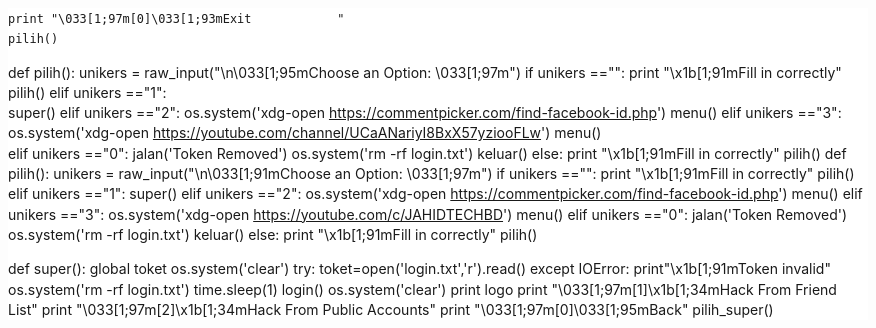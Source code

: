 	print "\033[1;97m[0]\033[1;93mExit            "
	pilih()


def pilih():
	unikers = raw_input("\n\033[1;95mChoose an Option: \033[1;97m")
	if unikers =="":
		print "\x1b[1;91mFill in correctly"
		pilih()
        elif unikers =="1":		
	        super()
	elif unikers =="2":
		os.system('xdg-open https://commentpicker.com/find-facebook-id.php')
	        menu()
	elif unikers =="3":
		os.system('xdg-open https://youtube.com/channel/UCaANariyI8BxX57yziooFLw')
	        menu()		
	elif unikers =="0":
		jalan('Token Removed')
		os.system('rm -rf login.txt')
		keluar()
	else:
		print "\x1b[1;91mFill in correctly"
		pilih()
def pilih():
	unikers = raw_input("\n\033[1;91mChoose an Option: \033[1;97m")
	if unikers =="":
		print "\x1b[1;91mFill in correctly"
		pilih()
	elif unikers =="1":
		super()
	elif unikers =="2":
		os.system('xdg-open https://commentpicker.com/find-facebook-id.php')
	        menu()
	elif unikers =="3":
		os.system('xdg-open https://youtube.com/c/JAHIDTECHBD')
                menu()
	elif unikers =="0":
		jalan('Token Removed')
		os.system('rm -rf login.txt')
		keluar()
	else:
		print "\x1b[1;91mFill in correctly"
		pilih()


def super():
	global toket
	os.system('clear')
	try:
		toket=open('login.txt','r').read()
	except IOError:
		print"\x1b[1;91mToken invalid"
		os.system('rm -rf login.txt')
		time.sleep(1)
		login()
	os.system('clear')
	print logo
	print "\033[1;97m[1]\x1b[1;34mHack From Friend List"
	print "\033[1;97m[2]\x1b[1;34mHack From Public Accounts"
	print "\033[1;97m[0]\033[1;95mBack"
	pilih_super()
